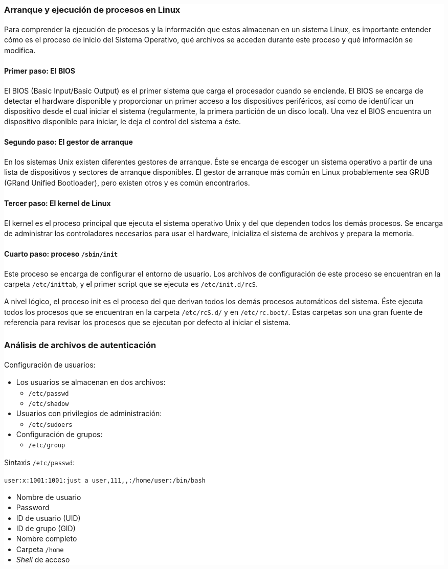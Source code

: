 ### Arranque y ejecución de procesos en Linux
Para comprender la ejecución de procesos y la información que estos almacenan en un sistema Linux, es importante entender cómo es el proceso de inicio del Sistema Operativo, qué archivos se acceden durante este proceso y qué información se modifica.

#### Primer paso: El BIOS
El BIOS (Basic Input/Basic Output) es el primer sistema que carga el procesador cuando se enciende. El BIOS se encarga de detectar el hardware disponible y proporcionar un primer acceso a los dispositivos periféricos, así como de identificar un dispositivo desde el cual iniciar el sistema (regularmente, la primera partición de un disco local). Una vez el BIOS encuentra un dispositivo disponible para iniciar, le deja el control del sistema a éste.

#### Segundo paso: El gestor de arranque
En los sistemas Unix existen diferentes gestores de arranque. Éste se encarga de escoger un sistema operativo a partir de una lista de dispositivos y sectores de arranque disponibles. El gestor de arranque más común en Linux probablemente sea GRUB (GRand Unified Bootloader), pero existen otros y es común encontrarlos.

#### Tercer paso: El kernel de Linux
El kernel es el proceso principal que ejecuta el sistema operativo Unix y del que dependen todos los demás procesos. Se encarga de administrar los controladores necesarios para usar el hardware, inicializa el sistema de archivos y prepara la memoria.

#### Cuarto paso: proceso `/sbin/init`
Este proceso se encarga de configurar el entorno de usuario. Los archivos de configuración de este proceso se encuentran en la carpeta `/etc/inittab`, y el primer script que se ejecuta es `/etc/init.d/rcS`.

A nivel lógico, el proceso init es el proceso del que derivan todos los demás procesos automáticos del sistema. Éste ejecuta todos los procesos que se encuentran en la carpeta `/etc/rcS.d/` y en `/etc/rc.boot/`. Estas carpetas son una gran fuente de referencia para revisar los procesos que se ejecutan por defecto al iniciar el sistema.

### Análisis de archivos de autenticación
Configuración de usuarios:
- Los usuarios se almacenan en dos archivos:
   - `/etc/passwd`
   - `/etc/shadow`
- Usuarios con privilegios de administración:
   - `/etc/sudoers`
- Configuración de grupos:
   - `/etc/group`

Sintaxis `/etc/passwd`:
```
user:x:1001:1001:just a user,111,,:/home/user:/bin/bash
```
  - Nombre de usuario
  - Password
  - ID de usuario (UID)
  - ID de grupo (GID)
  - Nombre completo
  - Carpeta `/home`
  - *Shell* de acceso
